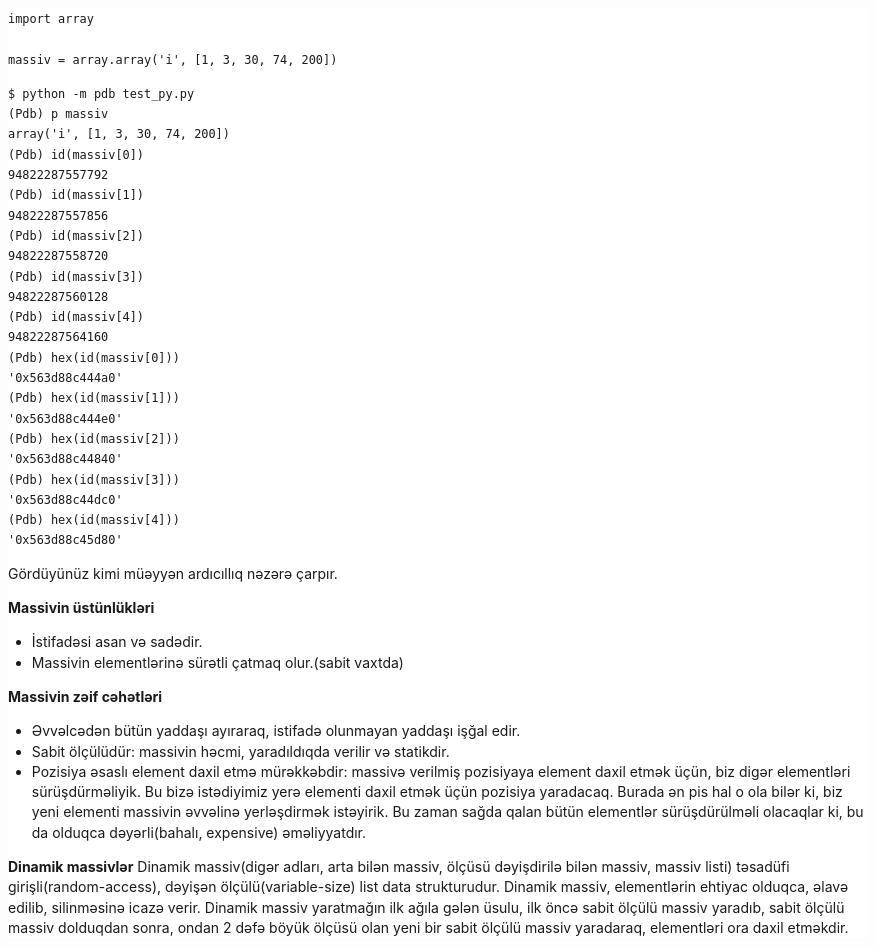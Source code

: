 ```
import array

massiv = array.array('i', [1, 3, 30, 74, 200])
```

```
$ python -m pdb test_py.py
(Pdb) p massiv
array('i', [1, 3, 30, 74, 200])
(Pdb) id(massiv[0])
94822287557792
(Pdb) id(massiv[1])
94822287557856
(Pdb) id(massiv[2])
94822287558720
(Pdb) id(massiv[3])
94822287560128
(Pdb) id(massiv[4])
94822287564160
(Pdb) hex(id(massiv[0]))
'0x563d88c444a0'
(Pdb) hex(id(massiv[1]))
'0x563d88c444e0'
(Pdb) hex(id(massiv[2]))
'0x563d88c44840'
(Pdb) hex(id(massiv[3]))
'0x563d88c44dc0'
(Pdb) hex(id(massiv[4]))
'0x563d88c45d80'
 ```

 Gördüyünüz kimi müəyyən ardıcıllıq nəzərə çarpır.

 **Massivin üstünlükləri**
 * İstifadəsi asan və sadədir.
 * Massivin elementlərinə sürətli çatmaq olur.(sabit vaxtda)

**Massivin zəif cəhətləri**
* Əvvəlcədən bütün yaddaşı ayıraraq, istifadə olunmayan yaddaşı işğal edir.
* Sabit ölçülüdür: massivin həcmi, yaradıldıqda verilir və statikdir.
* Pozisiya əsaslı element daxil etmə mürəkkəbdir: massivə verilmiş pozisiyaya element daxil etmək üçün, biz digər elementləri sürüşdürməliyik. Bu bizə istədiyimiz yerə elementi daxil etmək üçün pozisiya yaradacaq. Burada ən pis hal o ola bilər ki, biz yeni elementi massivin əvvəlinə yerləşdirmək istəyirik. Bu zaman sağda qalan bütün elementlər sürüşdürülməli olacaqlar ki, bu da olduqca dəyərli(bahalı, expensive) əməliyyatdır.

**Dinamik massivlər**
Dinamik massiv(digər adları, arta bilən massiv, ölçüsü dəyişdirilə bilən massiv, massiv listi) təsadüfi girişli(random-access), dəyişən ölçülü(variable-size) list data strukturudur. Dinamik massiv, elementlərin ehtiyac olduqca, əlavə edilib, silinməsinə icazə verir.
Dinamik massiv yaratmağın ilk ağıla gələn üsulu, ilk öncə sabit ölçülü massiv yaradıb, sabit ölçülü massiv dolduqdan sonra, ondan 2 dəfə böyük ölçüsü olan yeni bir sabit ölçülü massiv yaradaraq, elementləri ora daxil etməkdir.
